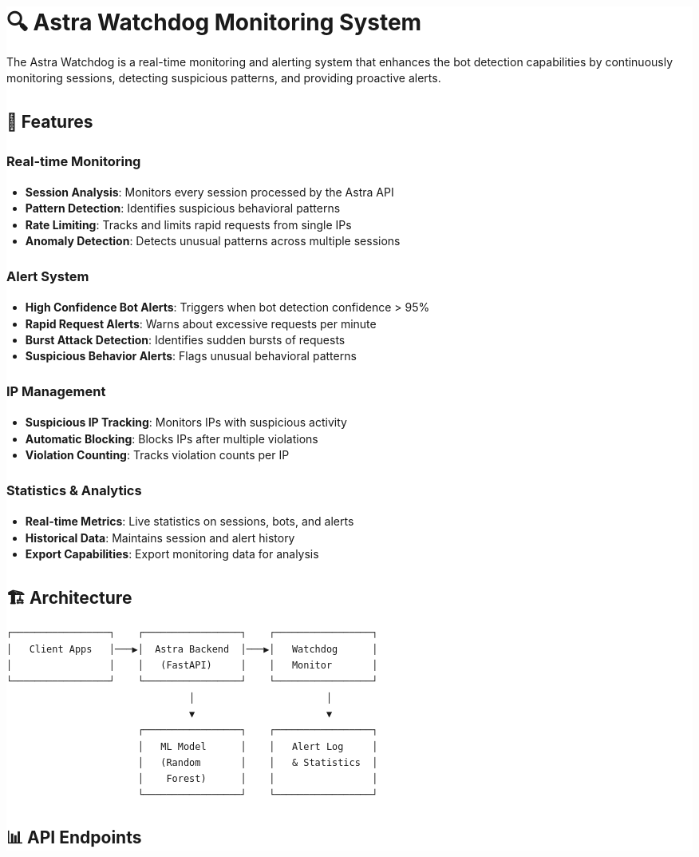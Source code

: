 # 🔍 Astra Watchdog Monitoring System

The Astra Watchdog is a real-time monitoring and alerting system that enhances the bot detection capabilities by continuously monitoring sessions, detecting suspicious patterns, and providing proactive alerts.

## 🚀 Features

### **Real-time Monitoring**
- **Session Analysis**: Monitors every session processed by the Astra API
- **Pattern Detection**: Identifies suspicious behavioral patterns
- **Rate Limiting**: Tracks and limits rapid requests from single IPs
- **Anomaly Detection**: Detects unusual patterns across multiple sessions

### **Alert System**
- **High Confidence Bot Alerts**: Triggers when bot detection confidence > 95%
- **Rapid Request Alerts**: Warns about excessive requests per minute
- **Burst Attack Detection**: Identifies sudden bursts of requests
- **Suspicious Behavior Alerts**: Flags unusual behavioral patterns

### **IP Management**
- **Suspicious IP Tracking**: Monitors IPs with suspicious activity
- **Automatic Blocking**: Blocks IPs after multiple violations
- **Violation Counting**: Tracks violation counts per IP

### **Statistics & Analytics**
- **Real-time Metrics**: Live statistics on sessions, bots, and alerts
- **Historical Data**: Maintains session and alert history
- **Export Capabilities**: Export monitoring data for analysis

## 🏗️ Architecture

```
┌─────────────────┐    ┌─────────────────┐    ┌─────────────────┐
│   Client Apps   │───▶│  Astra Backend  │───▶│   Watchdog      │
│                 │    │   (FastAPI)     │    │   Monitor       │
└─────────────────┘    └─────────────────┘    └─────────────────┘
                                │                       │
                                ▼                       ▼
                       ┌─────────────────┐    ┌─────────────────┐
                       │   ML Model      │    │   Alert Log     │
                       │   (Random       │    │   & Statistics  │
                       │    Forest)      │    │                 │
                       └─────────────────┘    └─────────────────┘
```

## 📊 API Endpoints
